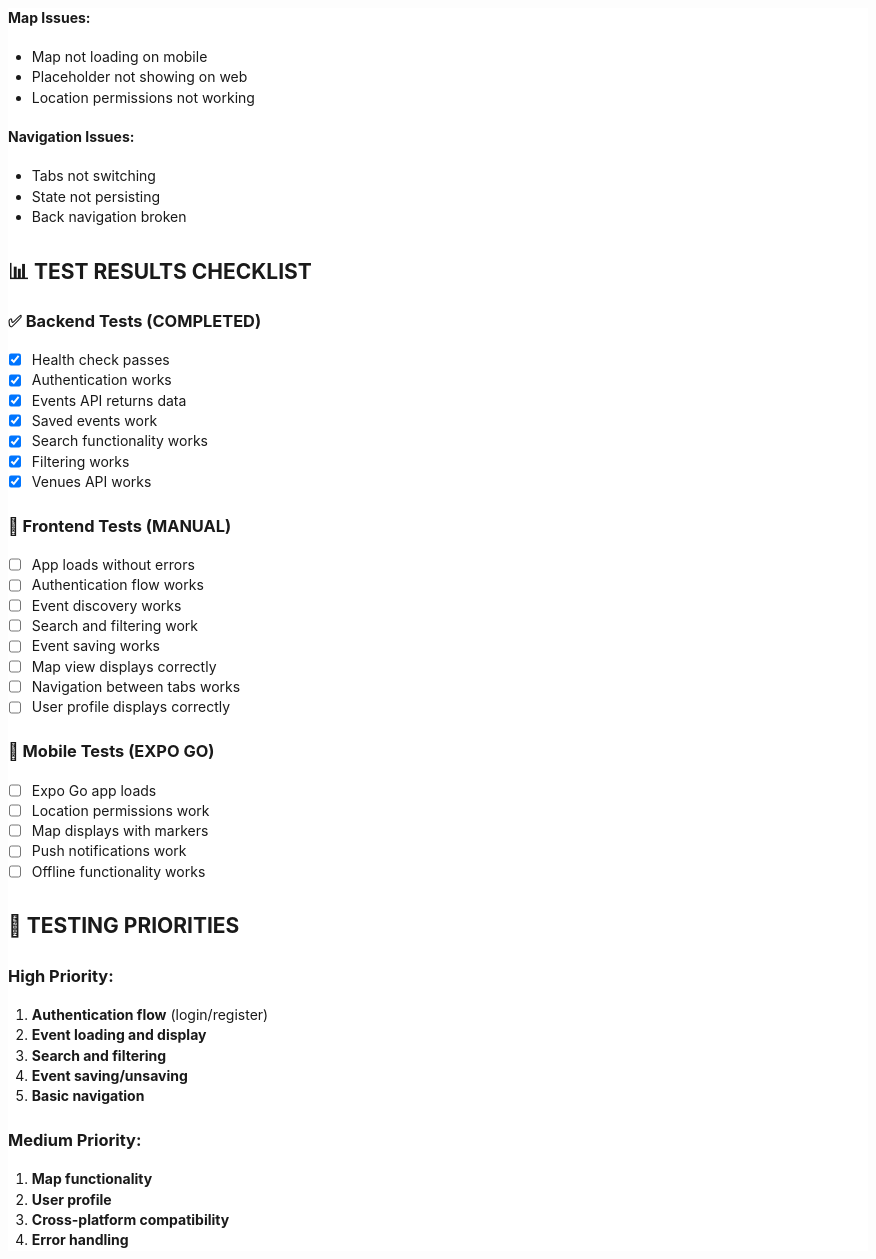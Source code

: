 #### **Map Issues:**
- Map not loading on mobile
- Placeholder not showing on web
- Location permissions not working

#### **Navigation Issues:**
- Tabs not switching
- State not persisting
- Back navigation broken

## 📊 **TEST RESULTS CHECKLIST**

### **✅ Backend Tests (COMPLETED)**
- [x] Health check passes
- [x] Authentication works
- [x] Events API returns data
- [x] Saved events work
- [x] Search functionality works
- [x] Filtering works
- [x] Venues API works

### **🔄 Frontend Tests (MANUAL)**
- [ ] App loads without errors
- [ ] Authentication flow works
- [ ] Event discovery works
- [ ] Search and filtering work
- [ ] Event saving works
- [ ] Map view displays correctly
- [ ] Navigation between tabs works
- [ ] User profile displays correctly

### **🔄 Mobile Tests (EXPO GO)**
- [ ] Expo Go app loads
- [ ] Location permissions work
- [ ] Map displays with markers
- [ ] Push notifications work
- [ ] Offline functionality works

## 🎯 **TESTING PRIORITIES**

### **High Priority:**
1. **Authentication flow** (login/register)
2. **Event loading and display**
3. **Search and filtering**
4. **Event saving/unsaving**
5. **Basic navigation**

### **Medium Priority:**
1. **Map functionality**
2. **User profile**
3. **Cross-platform compatibility**
4. **Error handling**
